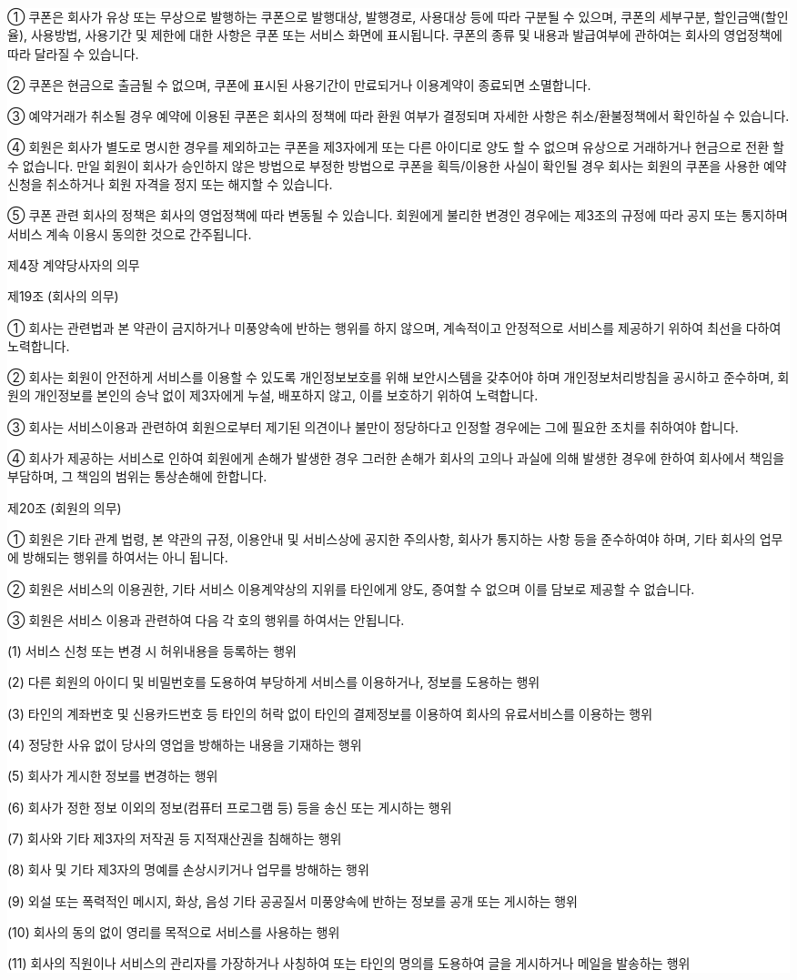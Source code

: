 ① 쿠폰은 회사가 유상 또는 무상으로 발행하는 쿠폰으로 발행대상, 발행경로, 사용대상 등에 따라 구분될 수 있으며, 쿠폰의 세부구분, 할인금액(할인율), 사용방법, 사용기간 및 제한에 대한 사항은 쿠폰 또는 서비스 화면에 표시됩니다. 쿠폰의 종류 및 내용과 발급여부에 관하여는 회사의 영업정책에 따라 달라질 수 있습니다.

② 쿠폰은 현금으로 출금될 수 없으며, 쿠폰에 표시된 사용기간이 만료되거나 이용계약이 종료되면 소멸합니다.

③ 예약거래가 취소될 경우 예약에 이용된 쿠폰은 회사의 정책에 따라 환원 여부가 결정되며 자세한 사항은 취소/환불정책에서 확인하실 수 있습니다.

④ 회원은 회사가 별도로 명시한 경우를 제외하고는 쿠폰을 제3자에게 또는 다른 아이디로 양도 할 수 없으며 유상으로 거래하거나 현금으로 전환 할 수 없습니다. 만일 회원이 회사가 승인하지 않은 방법으로 부정한 방법으로 쿠폰을 획득/이용한 사실이 확인될 경우 회사는 회원의 쿠폰을 사용한 예약 신청을 취소하거나 회원 자격을 정지 또는 해지할 수 있습니다.

⑤ 쿠폰 관련 회사의 정책은 회사의 영업정책에 따라 변동될 수 있습니다. 회원에게 불리한 변경인 경우에는 제3조의 규정에 따라 공지 또는 통지하며 서비스 계속 이용시 동의한 것으로 간주됩니다.

 

 

제4장 계약당사자의 의무

 

제19조 (회사의 의무)

① 회사는 관련법과 본 약관이 금지하거나 미풍양속에 반하는 행위를 하지 않으며, 계속적이고 안정적으로 서비스를 제공하기 위하여 최선을 다하여 노력합니다.

② 회사는 회원이 안전하게 서비스를 이용할 수 있도록 개인정보보호를 위해 보안시스템을 갖추어야 하며 개인정보처리방침을 공시하고 준수하며, 회원의 개인정보를 본인의 승낙 없이 제3자에게 누설, 배포하지 않고, 이를 보호하기 위하여 노력합니다.

③ 회사는 서비스이용과 관련하여 회원으로부터 제기된 의견이나 불만이 정당하다고 인정할 경우에는 그에 필요한 조치를 취하여야 합니다.

④ 회사가 제공하는 서비스로 인하여 회원에게 손해가 발생한 경우 그러한 손해가 회사의 고의나 과실에 의해 발생한 경우에 한하여 회사에서 책임을 부담하며, 그 책임의 범위는 통상손해에 한합니다.

 

제20조 (회원의 의무)

① 회원은 기타 관계 법령, 본 약관의 규정, 이용안내 및 서비스상에 공지한 주의사항, 회사가 통지하는 사항 등을 준수하여야 하며, 기타 회사의 업무에 방해되는 행위를 하여서는 아니 됩니다.

② 회원은 서비스의 이용권한, 기타 서비스 이용계약상의 지위를 타인에게 양도, 증여할 수 없으며 이를 담보로 제공할 수 없습니다.

③ 회원은 서비스 이용과 관련하여 다음 각 호의 행위를 하여서는 안됩니다.

  (1) 서비스 신청 또는 변경 시 허위내용을 등록하는 행위

  (2) 다른 회원의 아이디 및 비밀번호를 도용하여 부당하게 서비스를 이용하거나, 정보를 도용하는 행위

  (3) 타인의 계좌번호 및 신용카드번호 등 타인의 허락 없이 타인의 결제정보를 이용하여 회사의 유료서비스를 이용하는 행위

  (4) 정당한 사유 없이 당사의 영업을 방해하는 내용을 기재하는 행위

  (5) 회사가 게시한 정보를 변경하는 행위

  (6) 회사가 정한 정보 이외의 정보(컴퓨터 프로그램 등) 등을 송신 또는 게시하는 행위

  (7) 회사와 기타 제3자의 저작권 등 지적재산권을 침해하는 행위

  (8) 회사 및 기타 제3자의 명예를 손상시키거나 업무를 방해하는 행위

  (9) 외설 또는 폭력적인 메시지, 화상, 음성 기타 공공질서 미풍양속에 반하는 정보를 공개 또는 게시하는 행위

  (10) 회사의 동의 없이 영리를 목적으로 서비스를 사용하는 행위

  (11) 회사의 직원이나 서비스의 관리자를 가장하거나 사칭하여 또는 타인의 명의를 도용하여 글을 게시하거나 메일을 발송하는 행위
